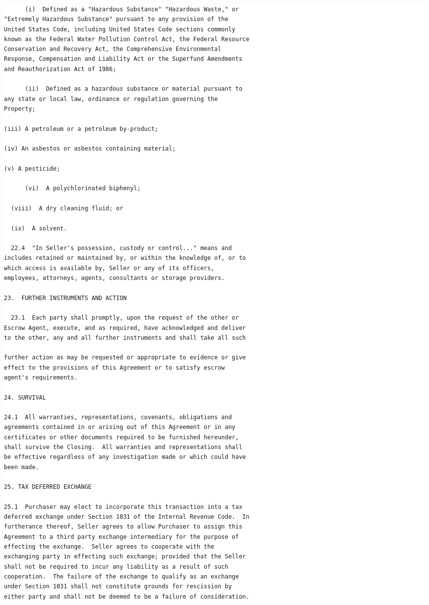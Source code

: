           (i)  Defined as a "Hazardous Substance" "Hazardous Waste," or  
    "Extremely Hazardous Substance" pursuant to any provision of the  
    United States Code, including United States Code sections commonly  
    known as the Federal Water Pollution Control Act, the Federal Resource  
    Conservation and Recovery Act, the Comprehensive Environmental  
    Response, Compensation and Liability Act or the Superfund Amendments  
    and Reauthorization Act of 1986;  
  
          (ii)  Defined as a hazardous substance or material pursuant to  
    any state or local law, ordinance or regulation governing the  
    Property;  
  
    (iii) A petroleum or a petroleum by-product;  
  
    (iv) An asbestos or asbestos containing material;  
  
    (v) A pesticide;  
  
          (vi)  A polychlorinated biphenyl;  
  
      (viii)  A dry cleaning fluid; or  
  
      (ix)  A solvent.  
  
      22.4  "In Seller's possession, custody or control..." means and  
    includes retained or maintained by, or within the knowledge of, or to  
    which access is available by, Seller or any of its officers,  
    employees, attorneys, agents, consultants or storage providers.  
  
    23.  FURTHER INSTRUMENTS AND ACTION  
  
      23.1  Each party shall promptly, upon the request of the other or  
    Escrow Agent, execute, and as required, have acknowledged and deliver  
    to the other, any and all further instruments and shall take all such  
  
    further action as may be requested or appropriate to evidence or give  
    effect to the provisions of this Agreement or to satisfy escrow  
    agent's requirements.  
  
    24. SURVIVAL  
  
    24.1  All warranties, representations, covenants, obligations and  
    agreements contained in or arising out of this Agreement or in any  
    certificates or other documents required to be furnished hereunder,  
    shall survive the Closing.  All warranties and representations shall  
    be effective regardless of any investigation made or which could have  
    been made.  
  
    25. TAX DEFERRED EXCHANGE  
  
    25.1  Purchaser may elect to incorporate this transaction into a tax  
    deferred exchange under Section 1031 of the Internal Revenue Code.  In  
    furtherance thereof, Seller agrees to allow Purchaser to assign this  
    Agreement to a third party exchange intermediary for the purpose of  
    effecting the exchange.  Seller agrees to cooperate with the  
    exchanging party in effecting such exchange; provided that the Seller  
    shall not be required to incur any liability as a result of such  
    cooperation.  The failure of the exchange to qualify as an exchange  
    under Section 1031 shall not constitute grounds for rescission by  
    either party and shall not be deemed to be a failure of consideration.  
  